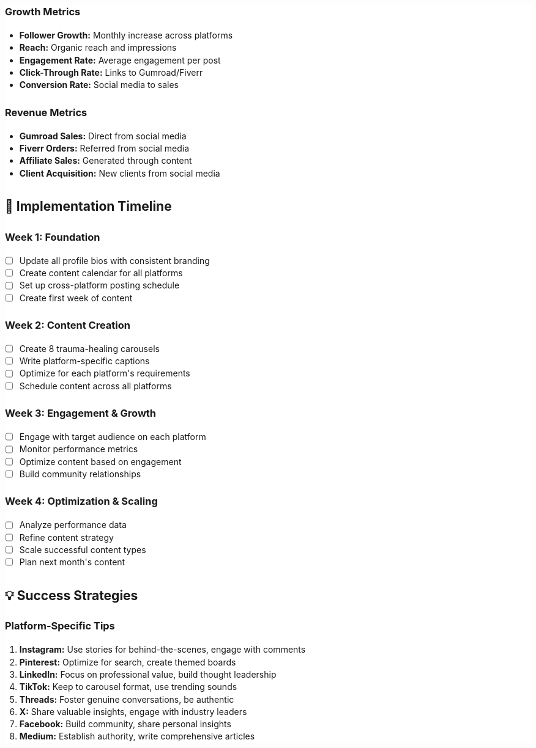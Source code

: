 ### **Growth Metrics**
- **Follower Growth:** Monthly increase across platforms
- **Reach:** Organic reach and impressions
- **Engagement Rate:** Average engagement per post
- **Click-Through Rate:** Links to Gumroad/Fiverr
- **Conversion Rate:** Social media to sales

### **Revenue Metrics**
- **Gumroad Sales:** Direct from social media
- **Fiverr Orders:** Referred from social media
- **Affiliate Sales:** Generated through content
- **Client Acquisition:** New clients from social media

## 🚀 **Implementation Timeline**

### **Week 1: Foundation**
- [ ] Update all profile bios with consistent branding
- [ ] Create content calendar for all platforms
- [ ] Set up cross-platform posting schedule
- [ ] Create first week of content

### **Week 2: Content Creation**
- [ ] Create 8 trauma-healing carousels
- [ ] Write platform-specific captions
- [ ] Optimize for each platform's requirements
- [ ] Schedule content across all platforms

### **Week 3: Engagement & Growth**
- [ ] Engage with target audience on each platform
- [ ] Monitor performance metrics
- [ ] Optimize content based on engagement
- [ ] Build community relationships

### **Week 4: Optimization & Scaling**
- [ ] Analyze performance data
- [ ] Refine content strategy
- [ ] Scale successful content types
- [ ] Plan next month's content

## 💡 **Success Strategies**

### **Platform-Specific Tips**
1. **Instagram:** Use stories for behind-the-scenes, engage with comments
2. **Pinterest:** Optimize for search, create themed boards
3. **LinkedIn:** Focus on professional value, build thought leadership
4. **TikTok:** Keep to carousel format, use trending sounds
5. **Threads:** Foster genuine conversations, be authentic
6. **X:** Share valuable insights, engage with industry leaders
7. **Facebook:** Build community, share personal insights
8. **Medium:** Establish authority, write comprehensive articles
